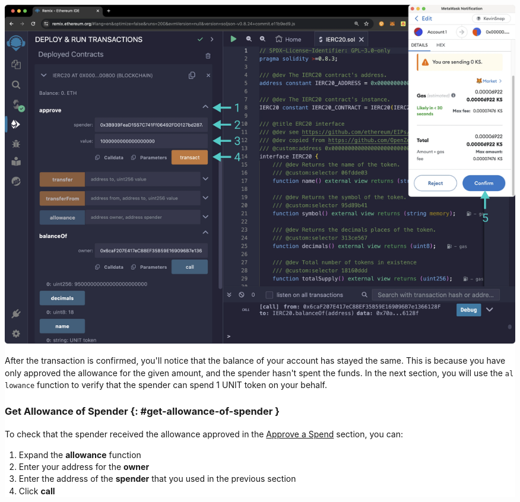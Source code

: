 ![Confirm Approve Transaction](/images/builders/toolkit/ethereum-api/precompiles/erc20/erc-8.webp)

After the transaction is confirmed, you'll notice that the balance of your account has stayed the same. This is because you have only approved the allowance for the given amount, and the spender hasn't spent the funds. In the next section, you will use the `allowance` function to verify that the spender can spend 1 UNIT token on your behalf.

### Get Allowance of Spender {: #get-allowance-of-spender }

To check that the spender received the allowance approved in the [Approve a Spend](#approve-a-spend) section, you can:

1. Expand the **allowance** function
2. Enter your address for the **owner**
3. Enter the address of the **spender** that you used in the previous section
4. Click **call**
